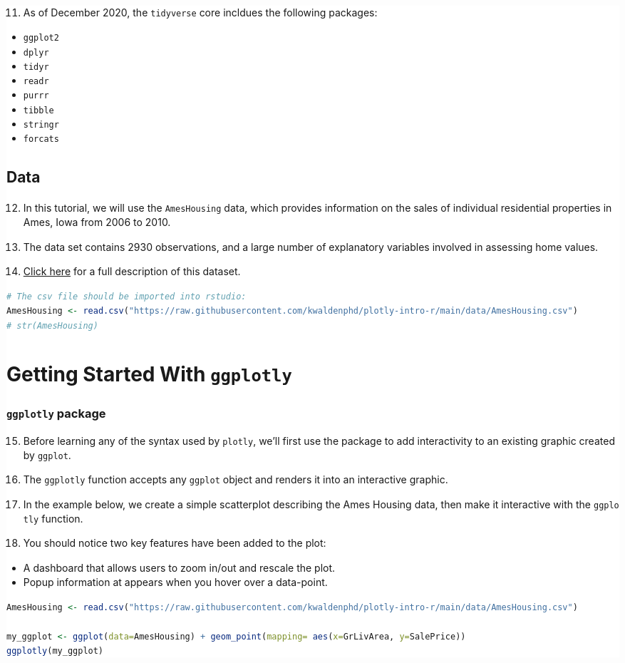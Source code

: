 11. As of December 2020, the `tidyverse` core incldues the following packages: 
- `ggplot2`
- `dplyr`
- `tidyr`
- `readr`
- `purrr`
- `tibble`
- `stringr`
- `forcats`

## Data

12. In this tutorial, we will use the `AmesHousing` data, which provides information on the sales of individual residential properties in Ames, Iowa from 2006 to 2010. 

13. The data set contains 2930 observations, and a large number of explanatory variables involved in assessing home values. 

14. [Click here](http://jse.amstat.org/v19n3/decock/DataDocumentation.txt) for a full description of this dataset.

```R
# The csv file should be imported into rstudio:
AmesHousing <- read.csv("https://raw.githubusercontent.com/kwaldenphd/plotly-intro-r/main/data/AmesHousing.csv")
# str(AmesHousing)
```

# Getting Started With `ggplotly`

### `ggplotly` package

15. Before learning any of the syntax used by `plotly`, we’ll first use the package to add interactivity to an existing graphic created by `ggplot`. 

16. The `ggplotly` function accepts any `ggplot` object and renders it into an interactive graphic.

17. In the example below, we create a simple scatterplot describing the Ames Housing data, then make it interactive with the `ggplotly` function. 

18. You should notice two key features have been added to the plot:
- A dashboard that allows users to zoom in/out and rescale the plot.
- Popup information at appears when you hover over a data-point.

```R
AmesHousing <- read.csv("https://raw.githubusercontent.com/kwaldenphd/plotly-intro-r/main/data/AmesHousing.csv")

my_ggplot <- ggplot(data=AmesHousing) + geom_point(mapping= aes(x=GrLivArea, y=SalePrice))
ggplotly(my_ggplot)
```
